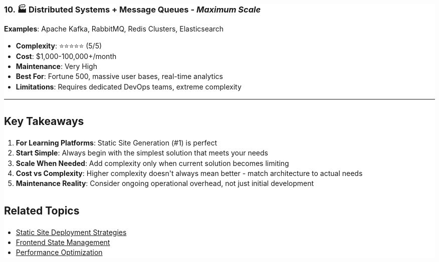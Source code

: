 ### **10. 🏭 Distributed Systems + Message Queues** - *Maximum Scale*
**Examples**: Apache Kafka, RabbitMQ, Redis Clusters, Elasticsearch
- **Complexity**: ⭐⭐⭐⭐⭐ (5/5)
- **Cost**: $1,000-100,000+/month
- **Maintenance**: Very High
- **Best For**: Fortune 500, massive user bases, real-time analytics
- **Limitations**: Requires dedicated DevOps teams, extreme complexity

---

## Key Takeaways

1. **For Learning Platforms**: Static Site Generation (#1) is perfect
2. **Start Simple**: Always begin with the simplest solution that meets your needs
3. **Scale When Needed**: Add complexity only when current solution becomes limiting
4. **Cost vs Complexity**: Higher complexity doesn't always mean better - match architecture to actual needs
5. **Maintenance Reality**: Consider ongoing operational overhead, not just initial development

## Related Topics
- [Static Site Deployment Strategies](../Deployment/Static_Site_Options.md)
- [Frontend State Management](../Frontend/State_Management_Approaches.md)
- [Performance Optimization](../Performance/Web_Optimization_Techniques.md) 